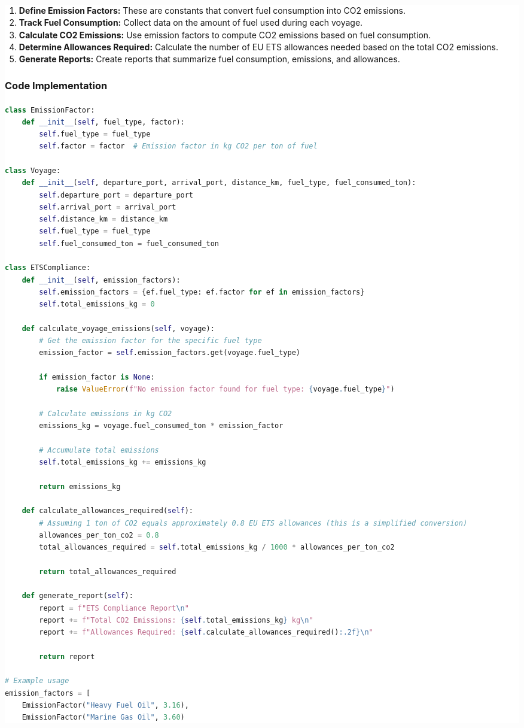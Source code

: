 1. **Define Emission Factors:** These are constants that convert fuel consumption into CO2 emissions.
2. **Track Fuel Consumption:** Collect data on the amount of fuel used during each voyage.
3. **Calculate CO2 Emissions:** Use emission factors to compute CO2 emissions based on fuel consumption.
4. **Determine Allowances Required:** Calculate the number of EU ETS allowances needed based on the total CO2 emissions.
5. **Generate Reports:** Create reports that summarize fuel consumption, emissions, and allowances.

### Code Implementation

```python
class EmissionFactor:
    def __init__(self, fuel_type, factor):
        self.fuel_type = fuel_type
        self.factor = factor  # Emission factor in kg CO2 per ton of fuel

class Voyage:
    def __init__(self, departure_port, arrival_port, distance_km, fuel_type, fuel_consumed_ton):
        self.departure_port = departure_port
        self.arrival_port = arrival_port
        self.distance_km = distance_km
        self.fuel_type = fuel_type
        self.fuel_consumed_ton = fuel_consumed_ton

class ETSCompliance:
    def __init__(self, emission_factors):
        self.emission_factors = {ef.fuel_type: ef.factor for ef in emission_factors}
        self.total_emissions_kg = 0

    def calculate_voyage_emissions(self, voyage):
        # Get the emission factor for the specific fuel type
        emission_factor = self.emission_factors.get(voyage.fuel_type)
        
        if emission_factor is None:
            raise ValueError(f"No emission factor found for fuel type: {voyage.fuel_type}")
        
        # Calculate emissions in kg CO2
        emissions_kg = voyage.fuel_consumed_ton * emission_factor
        
        # Accumulate total emissions
        self.total_emissions_kg += emissions_kg
        
        return emissions_kg

    def calculate_allowances_required(self):
        # Assuming 1 ton of CO2 equals approximately 0.8 EU ETS allowances (this is a simplified conversion)
        allowances_per_ton_co2 = 0.8
        total_allowances_required = self.total_emissions_kg / 1000 * allowances_per_ton_co2
        
        return total_allowances_required

    def generate_report(self):
        report = f"ETS Compliance Report\n"
        report += f"Total CO2 Emissions: {self.total_emissions_kg} kg\n"
        report += f"Allowances Required: {self.calculate_allowances_required():.2f}\n"
        
        return report

# Example usage
emission_factors = [
    EmissionFactor("Heavy Fuel Oil", 3.16),
    EmissionFactor("Marine Gas Oil", 3.60)
```